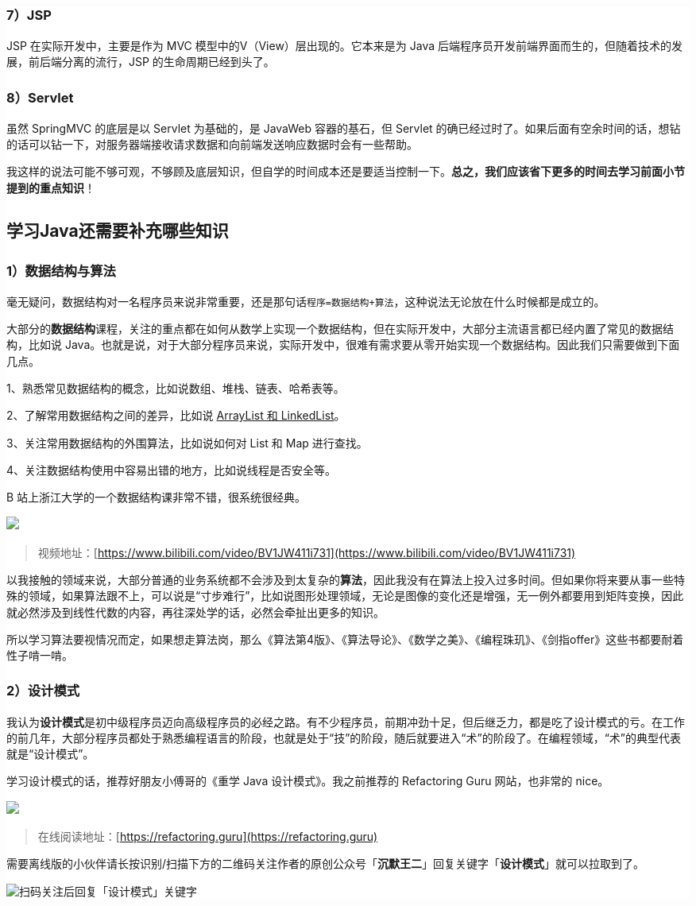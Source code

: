 ### 7）JSP

JSP 在实际开发中，主要是作为 MVC 模型中的V（View）层出现的。它本来是为 Java 后端程序员开发前端界面而生的，但随着技术的发展，前后端分离的流行，JSP 的生命周期已经到头了。

### 8）Servlet

虽然 SpringMVC 的底层是以 Servlet 为基础的，是 JavaWeb 容器的基石，但 Servlet 的确已经过时了。如果后面有空余时间的话，想钻的话可以钻一下，对服务器端接收请求数据和向前端发送响应数据时会有一些帮助。

我这样的说法可能不够可观，不够顾及底层知识，但自学的时间成本还是要适当控制一下。**总之，我们应该省下更多的时间去学习前面小节提到的重点知识**！

## 学习Java还需要补充哪些知识

### **1）数据结构与算法**

毫无疑问，数据结构对一名程序员来说非常重要，还是那句话`程序=数据结构+算法`，这种说法无论放在什么时候都是成立的。

大部分的**数据结构**课程，关注的重点都在如何从数学上实现一个数据结构，但在实际开发中，大部分主流语言都已经内置了常见的数据结构，比如说 Java。也就是说，对于大部分程序员来说，实际开发中，很难有需求要从零开始实现一个数据结构。因此我们只需要做到下面几点。

1、熟悉常见数据结构的概念，比如说数组、堆栈、链表、哈希表等。

2、了解常用数据结构之间的差异，比如说 [ArrayList 和 LinkedList](https://javabetter.cn/collection/list-war-2.html)。

3、关注常用数据结构的外围算法，比如说如何对 List 和 Map 进行查找。

4、关注数据结构使用中容易出错的地方，比如说线程是否安全等。

B 站上浙江大学的一个数据结构课非常不错，很系统很经典。


![](https://cdn.tobebetterjavaer.com/tobebetterjavaer/images/xuexiluxian/java/yitiaolong-e2812c94-5945-41ad-adcd-4dbb02fae8d5.png)


>视频地址：[https://www.bilibili.com/video/BV1JW411i731](https://www.bilibili.com/video/BV1JW411i731)

以我接触的领域来说，大部分普通的业务系统都不会涉及到太复杂的**算法**，因此我没有在算法上投入过多时间。但如果你将来要从事一些特殊的领域，如果算法跟不上，可以说是“寸步难行”，比如说图形处理领域，无论是图像的变化还是增强，无一例外都要用到矩阵变换，因此就必然涉及到线性代数的内容，再往深处学的话，必然会牵扯出更多的知识。

所以学习算法要视情况而定，如果想走算法岗，那么《算法第4版》、《算法导论》、《数学之美》、《编程珠玑》、《剑指offer》这些书都要耐着性子啃一啃。


### **2）设计模式**

我认为**设计模式**是初中级程序员迈向高级程序员的必经之路。有不少程序员，前期冲劲十足，但后继乏力，都是吃了设计模式的亏。在工作的前几年，大部分程序员都处于熟悉编程语言的阶段，也就是处于“技”的阶段，随后就要进入“术”的阶段了。在编程领域，“术”的典型代表就是“设计模式”。

学习设计模式的话，推荐好朋友小傅哥的《重学 Java 设计模式》。我之前推荐的 Refactoring Guru 网站，也非常的 nice。

![](https://cdn.tobebetterjavaer.com/tobebetterjavaer/images/xuexiluxian/java/yitiaolong-3b9ab6b9-67f2-4810-bb39-9e1f48ffe3da.png)


>在线阅读地址：[https://refactoring.guru](https://refactoring.guru)

需要离线版的小伙伴请长按识别/扫描下方的二维码关注作者的原创公众号「**沉默王二**」回复关键字「**设计模式**」就可以拉取到了。

![扫码关注后回复「设计模式」关键字](https://cdn.tobebetterjavaer.com/tobebetterjavaer/images/gongzhonghao.png)
